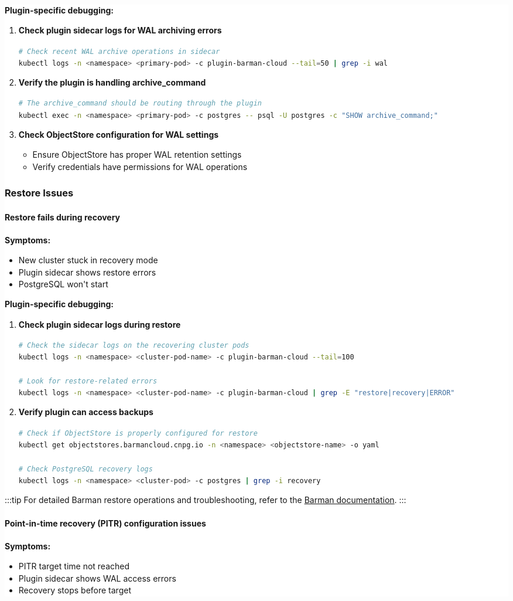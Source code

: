 **Plugin-specific debugging:**

1. **Check plugin sidecar logs for WAL archiving errors**
   ```bash
   # Check recent WAL archive operations in sidecar
   kubectl logs -n <namespace> <primary-pod> -c plugin-barman-cloud --tail=50 | grep -i wal
   ```

2. **Verify the plugin is handling archive_command**
   ```bash
   # The archive_command should be routing through the plugin
   kubectl exec -n <namespace> <primary-pod> -c postgres -- psql -U postgres -c "SHOW archive_command;"
   ```

3. **Check ObjectStore configuration for WAL settings**
   - Ensure ObjectStore has proper WAL retention settings
   - Verify credentials have permissions for WAL operations

### Restore Issues

#### Restore fails during recovery

**Symptoms:**
- New cluster stuck in recovery mode
- Plugin sidecar shows restore errors
- PostgreSQL won't start

**Plugin-specific debugging:**

1. **Check plugin sidecar logs during restore**
   ```bash
   # Check the sidecar logs on the recovering cluster pods
   kubectl logs -n <namespace> <cluster-pod-name> -c plugin-barman-cloud --tail=100
   
   # Look for restore-related errors
   kubectl logs -n <namespace> <cluster-pod-name> -c plugin-barman-cloud | grep -E "restore|recovery|ERROR"
   ```

2. **Verify plugin can access backups**
   ```bash
   # Check if ObjectStore is properly configured for restore
   kubectl get objectstores.barmancloud.cnpg.io -n <namespace> <objectstore-name> -o yaml
   
   # Check PostgreSQL recovery logs
   kubectl logs -n <namespace> <cluster-pod> -c postgres | grep -i recovery
   ```

:::tip
For detailed Barman restore operations and troubleshooting, refer to the [Barman documentation](https://docs.pgbarman.org/latest/barman-cloud-restore.html).
:::

#### Point-in-time recovery (PITR) configuration issues

**Symptoms:**
- PITR target time not reached
- Plugin sidecar shows WAL access errors
- Recovery stops before target
